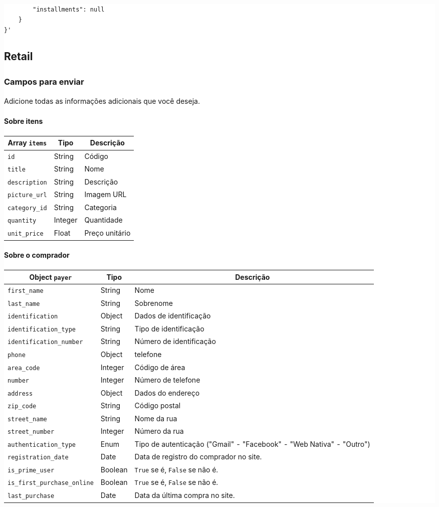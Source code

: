 ```curl
        "installments": null
    }
}'
```

## Retail

### Campos para enviar
Adicione todas as informações adicionais que você deseja.

#### Sobre itens

| Array `items` | Tipo | Descrição |
| --- | --- | --- |
| `id` | String | Código |
| `title` | String | Nome |
| `description` | String | Descrição |
| `picture_url` | String | Imagem URL |
| `category_id` | String | Categoria |
| `quantity` | Integer | Quantidade |
| `unit_price` | Float | Preço unitário |

#### Sobre o comprador

| Object `payer` | Tipo | Descrição |
| --- | --- | --- |
| `first_name` | String | Nome |
| `last_name` | String | Sobrenome |
| `identification` | Object | Dados de identificação |
| `identification_type` | String | Tipo de identificação |
| `identification_number` | String | Número de identificação |
| `phone` | Object | telefone |
| `area_code` | Integer | Código de área |
| `number` | Integer | Número de telefone |
| `address` | Object | Dados do endereço |
| `zip_code` | String | Código postal |
| `street_name` | String | Nome da rua |
| `street_number` | Integer | Número da rua |
| `authentication_type` | Enum | Tipo de autenticação ("Gmail" - "Facebook" - "Web Nativa" - "Outro") |
| `registration_date` | Date | Data de registro do comprador no site. |
| `is_prime_user` | Boolean | `True` se é, `False` se não é. |
| `is_first_purchase_online` | Boolean | `True` se é, `False` se não é. |
| `last_purchase` | Date | Data da última compra no site. |
